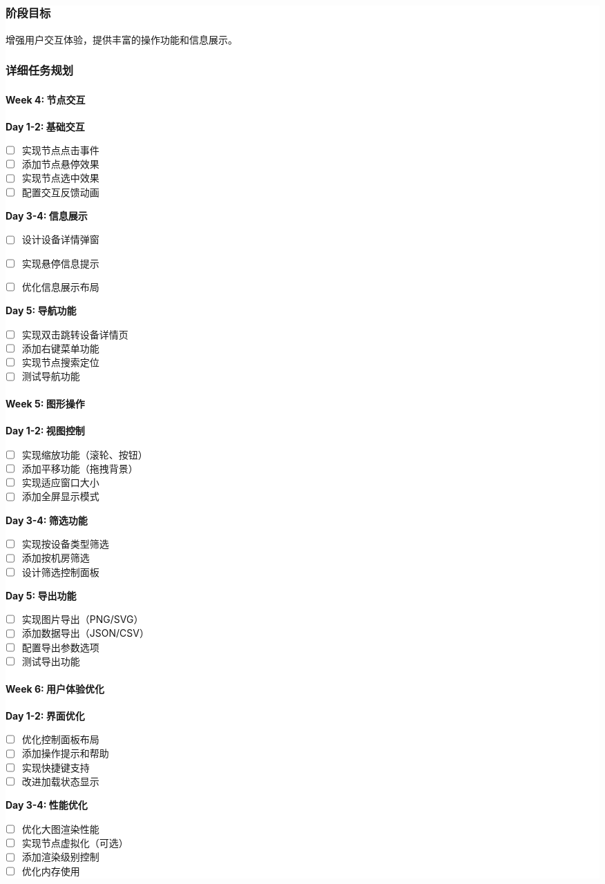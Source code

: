 ### 阶段目标
增强用户交互体验，提供丰富的操作功能和信息展示。

### 详细任务规划

#### Week 4: 节点交互

**Day 1-2: 基础交互**
- [ ] 实现节点点击事件
- [ ] 添加节点悬停效果
- [ ] 实现节点选中效果
- [ ] 配置交互反馈动画

**Day 3-4: 信息展示**
- [ ] 设计设备详情弹窗
- [ ] 实现悬停信息提示

- [ ] 优化信息展示布局

**Day 5: 导航功能**
- [ ] 实现双击跳转设备详情页
- [ ] 添加右键菜单功能
- [ ] 实现节点搜索定位
- [ ] 测试导航功能

#### Week 5: 图形操作

**Day 1-2: 视图控制**
- [ ] 实现缩放功能（滚轮、按钮）
- [ ] 添加平移功能（拖拽背景）
- [ ] 实现适应窗口大小
- [ ] 添加全屏显示模式

**Day 3-4: 筛选功能**
- [ ] 实现按设备类型筛选
- [ ] 添加按机房筛选
- [ ] 设计筛选控制面板

**Day 5: 导出功能**
- [ ] 实现图片导出（PNG/SVG）
- [ ] 添加数据导出（JSON/CSV）
- [ ] 配置导出参数选项
- [ ] 测试导出功能

#### Week 6: 用户体验优化

**Day 1-2: 界面优化**
- [ ] 优化控制面板布局
- [ ] 添加操作提示和帮助
- [ ] 实现快捷键支持
- [ ] 改进加载状态显示

**Day 3-4: 性能优化**
- [ ] 优化大图渲染性能
- [ ] 实现节点虚拟化（可选）
- [ ] 添加渲染级别控制
- [ ] 优化内存使用
